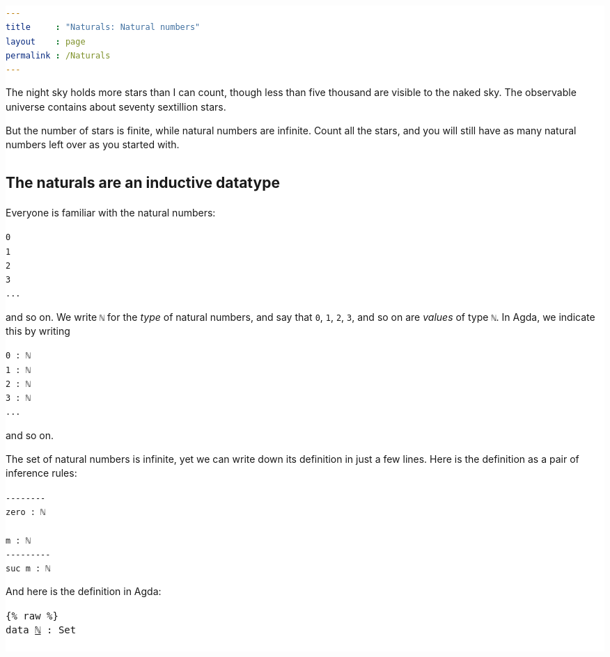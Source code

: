 ```yaml
---
title     : "Naturals: Natural numbers"
layout    : page
permalink : /Naturals
---
```


The night sky holds more stars than I can count, though less than five
thousand are visible to the naked sky.  The observable universe
contains about seventy sextillion stars.

But the number of stars is finite, while natural numbers are infinite.
Count all the stars, and you will still have as many natural numbers
left over as you started with.


## The naturals are an inductive datatype

Everyone is familiar with the natural numbers:

    0
    1
    2
    3
    ...

and so on. We write `ℕ` for the *type* of natural numbers, and say that
`0`, `1`, `2`, `3`, and so on are *values* of type `ℕ`.  In Agda,
we indicate this by writing

    0 : ℕ
    1 : ℕ
    2 : ℕ
    3 : ℕ
    ...

and so on.

The set of natural numbers is infinite, yet we can write down
its definition in just a few lines.  Here is the definition
as a pair of inference rules:

    --------
    zero : ℕ

    m : ℕ
    ---------
    suc m : ℕ

And here is the definition in Agda:
<pre class="Agda">{% raw %}
<a name="1059" class="Keyword"
      >data</a
      ><a name="1063"
      > </a
      ><a name="1064" href="Naturals.html#1064" class="Datatype"
      >&#8469;</a
      ><a name="1065"
      > </a
      ><a name="1066" class="Symbol"
      >:</a
      ><a name="1067"
      > </a
      ><a name="1068" class="PrimitiveType"
      >Set</a
      ><a name="1071"
      > </a